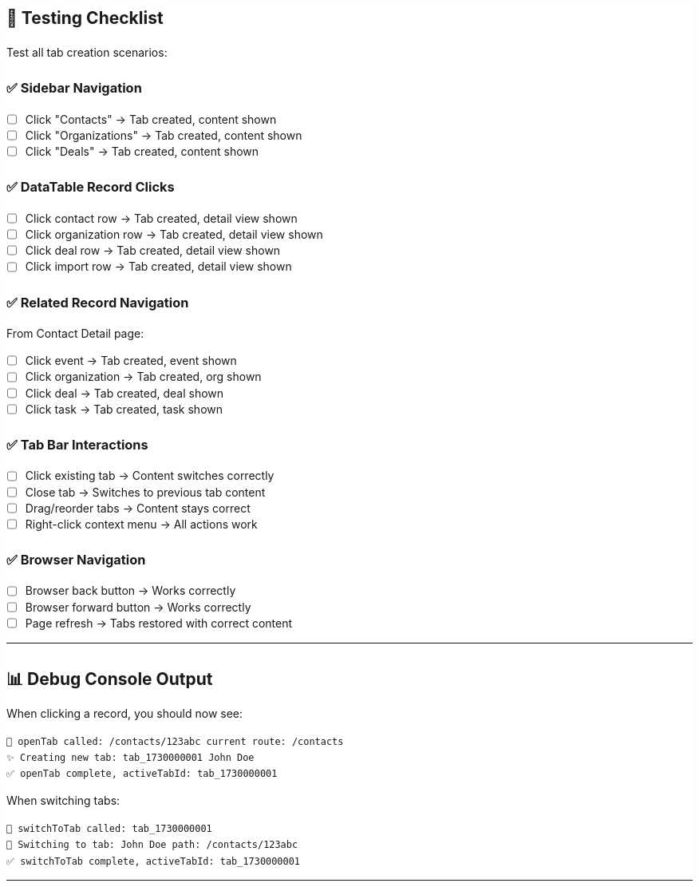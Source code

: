 
## 🧪 Testing Checklist

Test all tab creation scenarios:

### ✅ Sidebar Navigation
- [ ] Click "Contacts" → Tab created, content shown
- [ ] Click "Organizations" → Tab created, content shown
- [ ] Click "Deals" → Tab created, content shown

### ✅ DataTable Record Clicks
- [ ] Click contact row → Tab created, detail view shown
- [ ] Click organization row → Tab created, detail view shown
- [ ] Click deal row → Tab created, detail view shown
- [ ] Click import row → Tab created, detail view shown

### ✅ Related Record Navigation
From Contact Detail page:
- [ ] Click event → Tab created, event shown
- [ ] Click organization → Tab created, org shown
- [ ] Click deal → Tab created, deal shown
- [ ] Click task → Tab created, task shown

### ✅ Tab Bar Interactions
- [ ] Click existing tab → Content switches correctly
- [ ] Close tab → Switches to previous tab content
- [ ] Drag/reorder tabs → Content stays correct
- [ ] Right-click context menu → All actions work

### ✅ Browser Navigation
- [ ] Browser back button → Works correctly
- [ ] Browser forward button → Works correctly
- [ ] Page refresh → Tabs restored with correct content

---

## 📊 Debug Console Output

When clicking a record, you should now see:
```
🔵 openTab called: /contacts/123abc current route: /contacts
✨ Creating new tab: tab_1730000001 John Doe
✅ openTab complete, activeTabId: tab_1730000001
```

When switching tabs:
```
🔄 switchToTab called: tab_1730000001
📍 Switching to tab: John Doe path: /contacts/123abc
✅ switchToTab complete, activeTabId: tab_1730000001
```

---